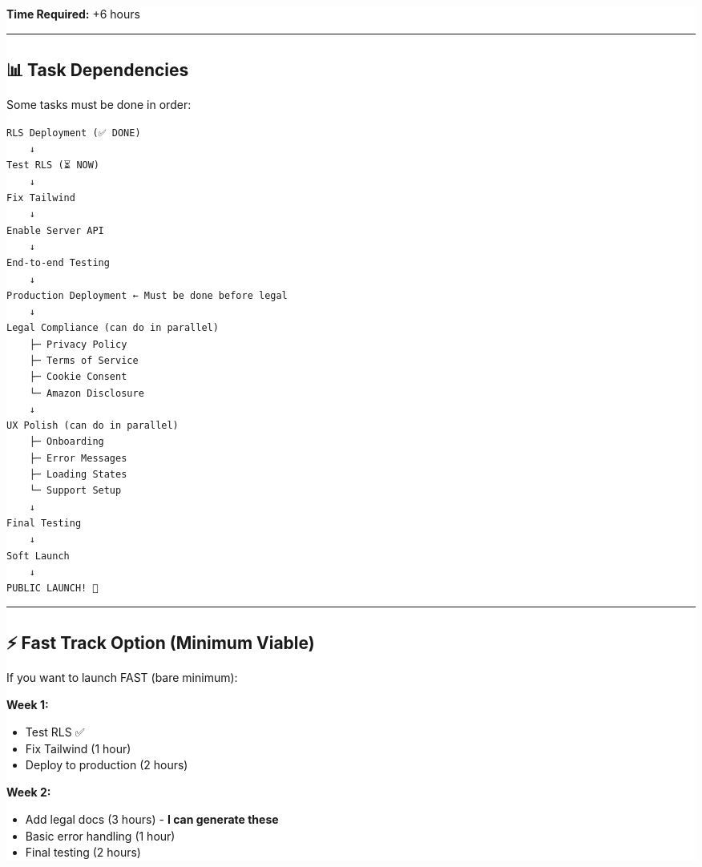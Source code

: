 **Time Required:** +6 hours

---

## 📊 Task Dependencies

Some tasks must be done in order:

```
RLS Deployment (✅ DONE)
    ↓
Test RLS (⏳ NOW)
    ↓
Fix Tailwind
    ↓
Enable Server API
    ↓
End-to-end Testing
    ↓
Production Deployment ← Must be done before legal
    ↓
Legal Compliance (can do in parallel)
    ├─ Privacy Policy
    ├─ Terms of Service
    ├─ Cookie Consent
    └─ Amazon Disclosure
    ↓
UX Polish (can do in parallel)
    ├─ Onboarding
    ├─ Error Messages
    ├─ Loading States
    └─ Support Setup
    ↓
Final Testing
    ↓
Soft Launch
    ↓
PUBLIC LAUNCH! 🚀
```

---

## ⚡ Fast Track Option (Minimum Viable)

If you want to launch FAST (bare minimum):

**Week 1:**
- Test RLS ✅
- Fix Tailwind (1 hour)
- Deploy to production (2 hours)

**Week 2:**
- Add legal docs (3 hours) - **I can generate these**
- Basic error handling (1 hour)
- Final testing (2 hours)
